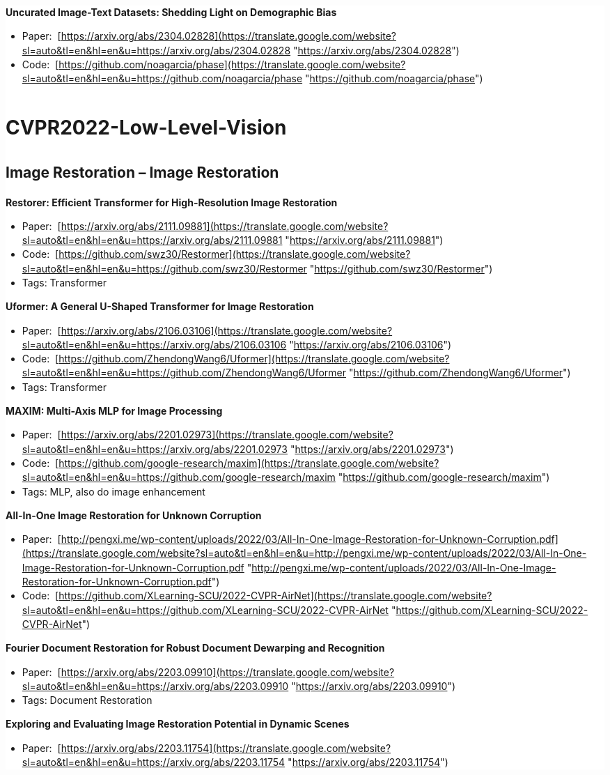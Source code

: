 **Uncurated Image-Text Datasets: Shedding Light on Demographic Bias**

*   Paper:  [https://arxiv.org/abs/2304.02828](https://translate.google.com/website?sl=auto&tl=en&hl=en&u=https://arxiv.org/abs/2304.02828 "https://arxiv.org/abs/2304.02828")
*   Code:  [https://github.com/noagarcia/phase](https://translate.google.com/website?sl=auto&tl=en&hl=en&u=https://github.com/noagarcia/phase "https://github.com/noagarcia/phase")

CVPR2022-Low-Level-Vision
=========================

Image Restoration – Image Restoration
-------------------------------------

**Restorer: Efficient Transformer for High-Resolution Image Restoration**

*   Paper:  [https://arxiv.org/abs/2111.09881](https://translate.google.com/website?sl=auto&tl=en&hl=en&u=https://arxiv.org/abs/2111.09881 "https://arxiv.org/abs/2111.09881")
*   Code:  [https://github.com/swz30/Restormer](https://translate.google.com/website?sl=auto&tl=en&hl=en&u=https://github.com/swz30/Restormer "https://github.com/swz30/Restormer")
*   Tags: Transformer

**Uformer: A General U-Shaped Transformer for Image Restoration**

*   Paper:  [https://arxiv.org/abs/2106.03106](https://translate.google.com/website?sl=auto&tl=en&hl=en&u=https://arxiv.org/abs/2106.03106 "https://arxiv.org/abs/2106.03106")
*   Code:  [https://github.com/ZhendongWang6/Uformer](https://translate.google.com/website?sl=auto&tl=en&hl=en&u=https://github.com/ZhendongWang6/Uformer "https://github.com/ZhendongWang6/Uformer")
*   Tags: Transformer

**MAXIM: Multi-Axis MLP for Image Processing**

*   Paper:  [https://arxiv.org/abs/2201.02973](https://translate.google.com/website?sl=auto&tl=en&hl=en&u=https://arxiv.org/abs/2201.02973 "https://arxiv.org/abs/2201.02973")
*   Code:  [https://github.com/google-research/maxim](https://translate.google.com/website?sl=auto&tl=en&hl=en&u=https://github.com/google-research/maxim "https://github.com/google-research/maxim")
*   Tags: MLP, also do image enhancement

**All-In-One Image Restoration for Unknown Corruption**

*   Paper:  [http://pengxi.me/wp-content/uploads/2022/03/All-In-One-Image-Restoration-for-Unknown-Corruption.pdf](https://translate.google.com/website?sl=auto&tl=en&hl=en&u=http://pengxi.me/wp-content/uploads/2022/03/All-In-One-Image-Restoration-for-Unknown-Corruption.pdf "http://pengxi.me/wp-content/uploads/2022/03/All-In-One-Image-Restoration-for-Unknown-Corruption.pdf")
*   Code:  [https://github.com/XLearning-SCU/2022-CVPR-AirNet](https://translate.google.com/website?sl=auto&tl=en&hl=en&u=https://github.com/XLearning-SCU/2022-CVPR-AirNet "https://github.com/XLearning-SCU/2022-CVPR-AirNet")

**Fourier Document Restoration for Robust Document Dewarping and Recognition**

*   Paper:  [https://arxiv.org/abs/2203.09910](https://translate.google.com/website?sl=auto&tl=en&hl=en&u=https://arxiv.org/abs/2203.09910 "https://arxiv.org/abs/2203.09910")
*   Tags: Document Restoration

**Exploring and Evaluating Image Restoration Potential in Dynamic Scenes**

*   Paper:  [https://arxiv.org/abs/2203.11754](https://translate.google.com/website?sl=auto&tl=en&hl=en&u=https://arxiv.org/abs/2203.11754 "https://arxiv.org/abs/2203.11754")
